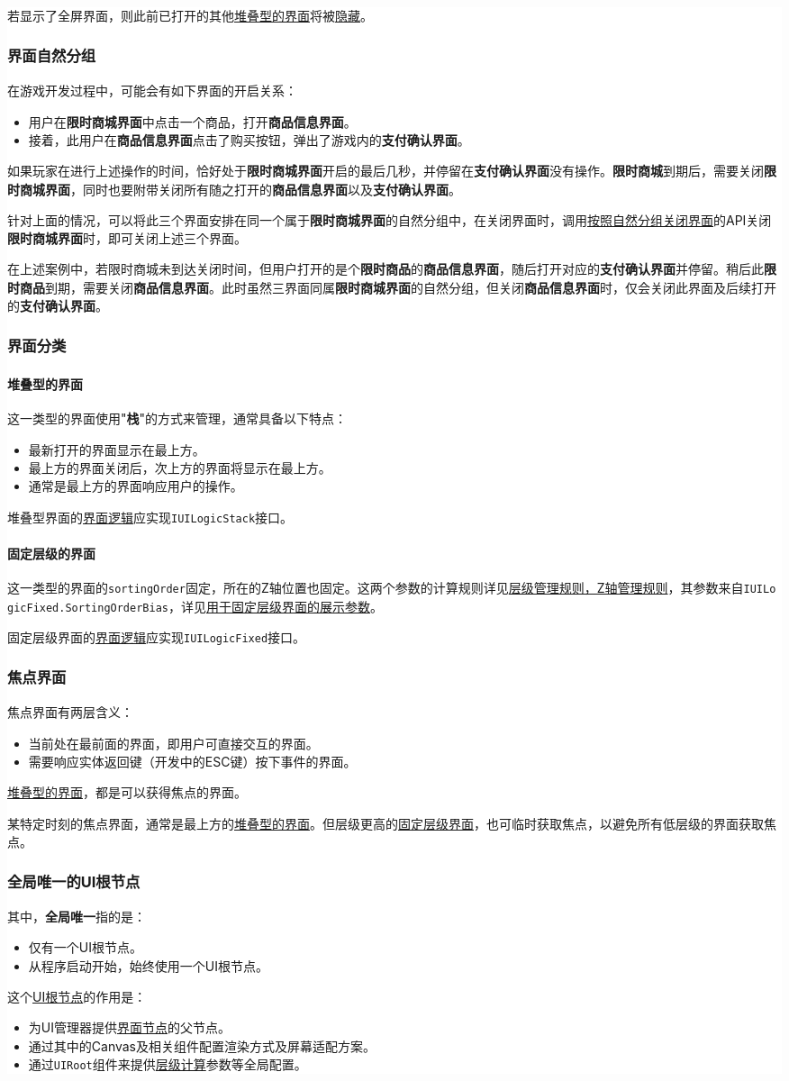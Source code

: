若显示了全屏界面，则此前已打开的其他[堆叠型的界面](#堆叠型的界面)将被[隐藏](#关于界面隐藏)。

### 界面自然分组

在游戏开发过程中，可能会有如下界面的开启关系：

- 用户在**限时商城界面**中点击一个商品，打开**商品信息界面**。
- 接着，此用户在**商品信息界面**点击了购买按钮，弹出了游戏内的**支付确认界面**。

如果玩家在进行上述操作的时间，恰好处于**限时商城界面**开启的最后几秒，并停留在**支付确认界面**没有操作。**限时商城**到期后，需要关闭**限时商城界面**，同时也要附带关闭所有随之打开的**商品信息界面**以及**支付确认界面**。

针对上面的情况，可以将此三个界面安排在同一个属于**限时商城界面**的自然分组中，在关闭界面时，调用[按照自然分组关闭界面](#是否关闭自然组中的后续界面)的API关闭**限时商城界面**时，即可关闭上述三个界面。

在上述案例中，若限时商城未到达关闭时间，但用户打开的是个**限时商品**的**商品信息界面**，随后打开对应的**支付确认界面**并停留。稍后此**限时商品**到期，需要关闭**商品信息界面**。此时虽然三界面同属**限时商城界面**的自然分组，但关闭**商品信息界面**时，仅会关闭此界面及后续打开的**支付确认界面**。

### 界面分类

#### 堆叠型的界面

这一类型的界面使用"**栈**"的方式来管理，通常具备以下特点：

- 最新打开的界面显示在最上方。
- 最上方的界面关闭后，次上方的界面将显示在最上方。
- 通常是最上方的界面响应用户的操作。

堆叠型界面的[界面逻辑](#界面逻辑)应实现`IUILogicStack`接口。

#### 固定层级的界面

这一类型的界面的`sortingOrder`固定，所在的Z轴位置也固定。这两个参数的计算规则详见[层级管理规则，Z轴管理规则](#层级管理规则，z轴管理规则)，其参数来自`IUILogicFixed.SortingOrderBias`，详见[用于固定层级界面的展示参数](#用于固定层级界面的展示参数)。

固定层级界面的[界面逻辑](#界面逻辑)应实现`IUILogicFixed`接口。


### 焦点界面

焦点界面有两层含义：

- 当前处在最前面的界面，即用户可直接交互的界面。
- 需要响应实体返回键（开发中的ESC键）按下事件的界面。

[堆叠型的界面](#堆叠型的界面)，都是可以获得焦点的界面。

某特定时刻的焦点界面，通常是最上方的[堆叠型的界面](#堆叠型的界面)。但层级更高的[固定层级界面](#固定层级的界面)，也可临时获取焦点，以避免所有低层级的界面获取焦点。

### 全局唯一的UI根节点

其中，**全局唯一**指的是：

- 仅有一个UI根节点。
- 从程序启动开始，始终使用一个UI根节点。

这个[UI根节点](#创建场景中ui根节点)的作用是：

- 为UI管理器提供[界面节点](#界面节点)的父节点。
- 通过其中的Canvas及相关组件配置渲染方式及屏幕适配方案。
- 通过`UIRoot`组件来提供[层级计算](#层级管理规则，z轴管理规则)参数等全局配置。
